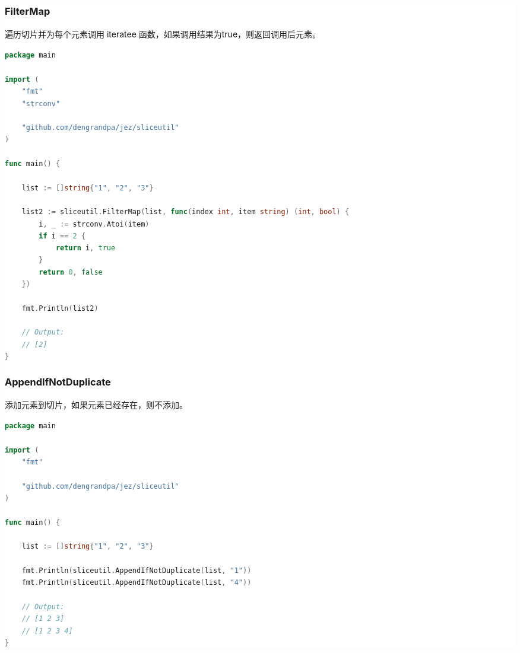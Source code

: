 ### FilterMap
遍历切片并为每个元素调用 iteratee 函数，如果调用结果为true，则返回调用后元素。

```go
package main

import (
	"fmt"
	"strconv"
	
	"github.com/dengrandpa/jez/sliceutil"
)

func main() {

	list := []string{"1", "2", "3"}

	list2 := sliceutil.FilterMap(list, func(index int, item string) (int, bool) {
		i, _ := strconv.Atoi(item)
		if i == 2 {
			return i, true
		}
		return 0, false
	})

	fmt.Println(list2)

	// Output:
	// [2]
}
```

### AppendIfNotDuplicate
添加元素到切片，如果元素已经存在，则不添加。

```go
package main

import (
	"fmt"
	
	"github.com/dengrandpa/jez/sliceutil"
)

func main() {

	list := []string{"1", "2", "3"}

	fmt.Println(sliceutil.AppendIfNotDuplicate(list, "1"))
	fmt.Println(sliceutil.AppendIfNotDuplicate(list, "4"))

	// Output:
	// [1 2 3]
	// [1 2 3 4]
}
```
